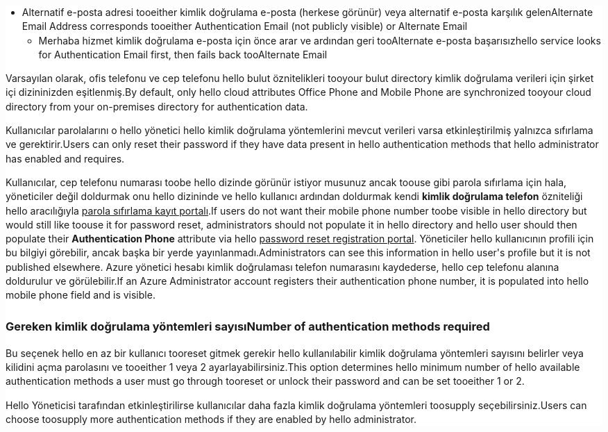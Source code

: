 * <span data-ttu-id="e16e4-143">Alternatif e-posta adresi tooeither kimlik doğrulama e-posta (herkese görünür) veya alternatif e-posta karşılık gelen</span><span class="sxs-lookup"><span data-stu-id="e16e4-143">Alternate Email Address corresponds tooeither Authentication Email (not publicly visible) or Alternate Email</span></span>
    * <span data-ttu-id="e16e4-144">Merhaba hizmet kimlik doğrulama e-posta için önce arar ve ardından geri tooAlternate e-posta başarısız</span><span class="sxs-lookup"><span data-stu-id="e16e4-144">hello service looks for Authentication Email first, then fails back tooAlternate Email</span></span>

<span data-ttu-id="e16e4-145">Varsayılan olarak, ofis telefonu ve cep telefonu hello bulut öznitelikleri tooyour bulut directory kimlik doğrulama verileri için şirket içi dizininizden eşitlenmiş.</span><span class="sxs-lookup"><span data-stu-id="e16e4-145">By default, only hello cloud attributes Office Phone and Mobile Phone are synchronized tooyour cloud directory from your on-premises directory for authentication data.</span></span>

<span data-ttu-id="e16e4-146">Kullanıcılar parolalarını o hello yönetici hello kimlik doğrulama yöntemlerini mevcut verileri varsa etkinleştirilmiş yalnızca sıfırlama ve gerektirir.</span><span class="sxs-lookup"><span data-stu-id="e16e4-146">Users can only reset their password if they have data present in hello authentication methods that hello administrator has enabled and requires.</span></span>

<span data-ttu-id="e16e4-147">Kullanıcılar, cep telefonu numarası toobe hello dizinde görünür istiyor musunuz ancak toouse gibi parola sıfırlama için hala, yöneticiler değil doldurmak onu hello dizininde ve hello kullanıcı ardından doldurmak kendi **kimlik doğrulama telefon**  özniteliği hello aracılığıyla [parola sıfırlama kayıt portalı](http://aka.ms/ssprsetup).</span><span class="sxs-lookup"><span data-stu-id="e16e4-147">If users do not want their mobile phone number toobe visible in hello directory but would still like toouse it for password reset, administrators should not populate it in hello directory and hello user should then populate their **Authentication Phone** attribute via hello [password reset registration portal](http://aka.ms/ssprsetup).</span></span> <span data-ttu-id="e16e4-148">Yöneticiler hello kullanıcının profili için bu bilgiyi görebilir, ancak başka bir yerde yayınlanmadı.</span><span class="sxs-lookup"><span data-stu-id="e16e4-148">Administrators can see this information in hello user's profile but it is not published elsewhere.</span></span> <span data-ttu-id="e16e4-149">Azure yönetici hesabı kimlik doğrulaması telefon numarasını kaydederse, hello cep telefonu alanına doldurulur ve görülebilir.</span><span class="sxs-lookup"><span data-stu-id="e16e4-149">If an Azure Administrator account registers their authentication phone number, it is populated into hello mobile phone field and is visible.</span></span>

### <a name="number-of-authentication-methods-required"></a><span data-ttu-id="e16e4-150">Gereken kimlik doğrulama yöntemleri sayısı</span><span class="sxs-lookup"><span data-stu-id="e16e4-150">Number of authentication methods required</span></span>

<span data-ttu-id="e16e4-151">Bu seçenek hello en az bir kullanıcı tooreset gitmek gerekir hello kullanılabilir kimlik doğrulama yöntemleri sayısını belirler veya kilidini açma parolasını ve tooeither 1 veya 2 ayarlayabilirsiniz.</span><span class="sxs-lookup"><span data-stu-id="e16e4-151">This option determines hello minimum number of hello available authentication methods a user must go through tooreset or unlock their password and can be set tooeither 1 or 2.</span></span>

<span data-ttu-id="e16e4-152">Hello Yöneticisi tarafından etkinleştirilirse kullanıcılar daha fazla kimlik doğrulama yöntemleri toosupply seçebilirsiniz.</span><span class="sxs-lookup"><span data-stu-id="e16e4-152">Users can choose toosupply more authentication methods if they are enabled by hello administrator.</span></span>
